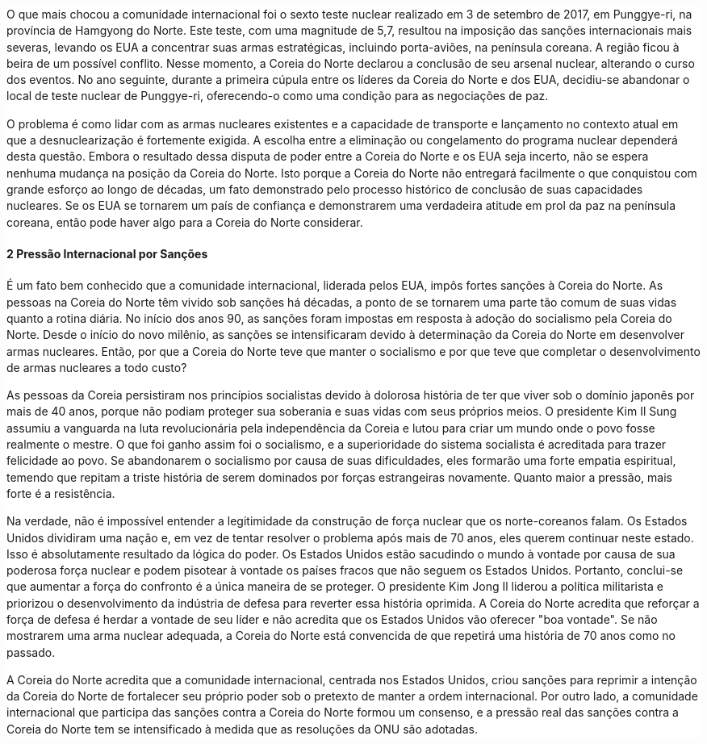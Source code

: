 O que mais chocou a comunidade internacional foi o sexto teste nuclear realizado em 3 de setembro de 2017, em Punggye-ri, na província de Hamgyong do Norte. Este teste, com uma magnitude de 5,7, resultou na imposição das sanções internacionais mais severas, levando os EUA a concentrar suas armas estratégicas, incluindo porta-aviões, na península coreana. A região ficou à beira de um possível conflito. Nesse momento, a Coreia do Norte declarou a conclusão de seu arsenal nuclear, alterando o curso dos eventos. No ano seguinte, durante a primeira cúpula entre os líderes da Coreia do Norte e dos EUA, decidiu-se abandonar o local de teste nuclear de Punggye-ri, oferecendo-o como uma condição para as negociações de paz.

O problema é como lidar com as armas nucleares existentes e a capacidade de transporte e lançamento no contexto atual em que a desnuclearização é fortemente exigida. A escolha entre a eliminação ou congelamento do programa nuclear dependerá desta questão. Embora o resultado dessa disputa de poder entre a Coreia do Norte e os EUA seja incerto, não se espera nenhuma mudança na posição da Coreia do Norte. Isto porque a Coreia do Norte não entregará facilmente o que conquistou com grande esforço ao longo de décadas, um fato demonstrado pelo processo histórico de conclusão de suas capacidades nucleares. Se os EUA se tornarem um país de confiança e demonstrarem uma verdadeira atitude em prol da paz na península coreana, então pode haver algo para a Coreia do Norte considerar.

#### 2 Pressão Internacional por Sanções

É um fato bem conhecido que a comunidade internacional, liderada pelos EUA, impôs fortes sanções à Coreia do Norte. As pessoas na Coreia do Norte têm vivido sob sanções há décadas, a ponto de se tornarem uma parte tão comum de suas vidas quanto a rotina diária. No início dos anos 90, as sanções foram impostas em resposta à adoção do socialismo pela Coreia do Norte. Desde o início do novo milênio, as sanções se intensificaram devido à determinação da Coreia do Norte em desenvolver armas nucleares. Então, por que a Coreia do Norte teve que manter o socialismo e por que teve que completar o desenvolvimento de armas nucleares a todo custo?

As pessoas da Coreia persistiram nos princípios socialistas devido à dolorosa história de ter que viver sob o domínio japonês por mais de 40 anos, porque não podiam proteger sua soberania e suas vidas com seus próprios meios. O presidente Kim Il Sung assumiu a vanguarda na luta revolucionária pela independência da Coreia e lutou para criar um mundo onde o povo fosse realmente o mestre. O que foi ganho assim foi o socialismo, e a superioridade do sistema socialista é acreditada para trazer felicidade ao povo. Se abandonarem o socialismo por causa de suas dificuldades, eles formarão uma forte empatia espiritual, temendo que repitam a triste história de serem dominados por forças estrangeiras novamente. Quanto maior a pressão, mais forte é a resistência.

Na verdade, não é impossível entender a legitimidade da construção de força nuclear que os norte-coreanos falam. Os Estados Unidos dividiram uma nação e, em vez de tentar resolver o problema após mais de 70 anos, eles querem continuar neste estado. Isso é absolutamente resultado da lógica do poder. Os Estados Unidos estão sacudindo o mundo à vontade por causa de sua poderosa força nuclear e podem pisotear à vontade os países fracos que não seguem os Estados Unidos. Portanto, conclui-se que aumentar a força do confronto é a única maneira de se proteger. O presidente Kim Jong Il liderou a política militarista e priorizou o desenvolvimento da indústria de defesa para reverter essa história oprimida. A Coreia do Norte acredita que reforçar a força de defesa é herdar a vontade de seu líder e não acredita que os Estados Unidos vão oferecer "boa vontade". Se não mostrarem uma arma nuclear adequada, a Coreia do Norte está convencida de que repetirá uma história de 70 anos como no passado.

A Coreia do Norte acredita que a comunidade internacional, centrada nos Estados Unidos, criou sanções para reprimir a intenção da Coreia do Norte de fortalecer seu próprio poder sob o pretexto de manter a ordem internacional. Por outro lado, a comunidade internacional que participa das sanções contra a Coreia do Norte formou um consenso, e a pressão real das sanções contra a Coreia do Norte tem se intensificado à medida que as resoluções da ONU são adotadas.
